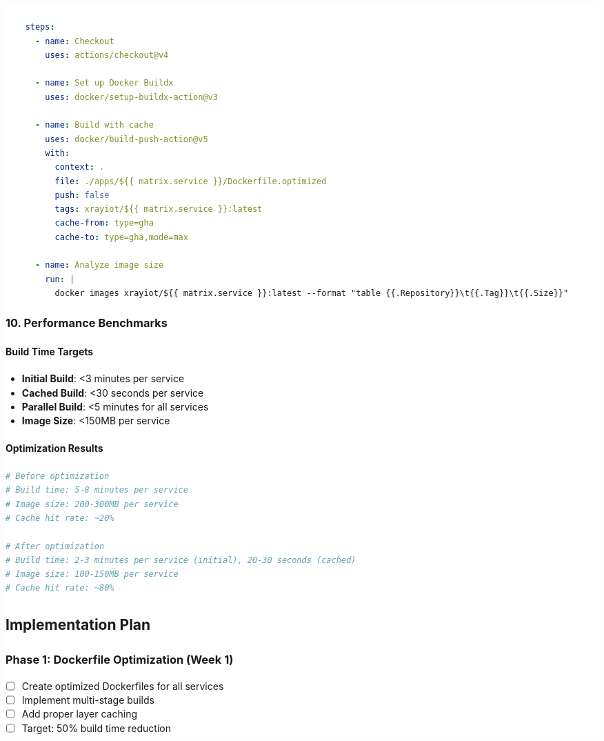 ```yaml
    
    steps:
      - name: Checkout
        uses: actions/checkout@v4
        
      - name: Set up Docker Buildx
        uses: docker/setup-buildx-action@v3
        
      - name: Build with cache
        uses: docker/build-push-action@v5
        with:
          context: .
          file: ./apps/${{ matrix.service }}/Dockerfile.optimized
          push: false
          tags: xrayiot/${{ matrix.service }}:latest
          cache-from: type=gha
          cache-to: type=gha,mode=max
          
      - name: Analyze image size
        run: |
          docker images xrayiot/${{ matrix.service }}:latest --format "table {{.Repository}}\t{{.Tag}}\t{{.Size}}"
```

### 10. Performance Benchmarks

#### Build Time Targets
- **Initial Build**: <3 minutes per service
- **Cached Build**: <30 seconds per service
- **Parallel Build**: <5 minutes for all services
- **Image Size**: <150MB per service

#### Optimization Results
```bash
# Before optimization
# Build time: 5-8 minutes per service
# Image size: 200-300MB per service
# Cache hit rate: ~20%

# After optimization
# Build time: 2-3 minutes per service (initial), 20-30 seconds (cached)
# Image size: 100-150MB per service
# Cache hit rate: ~80%
```

## Implementation Plan

### Phase 1: Dockerfile Optimization (Week 1)
- [ ] Create optimized Dockerfiles for all services
- [ ] Implement multi-stage builds
- [ ] Add proper layer caching
- [ ] Target: 50% build time reduction

